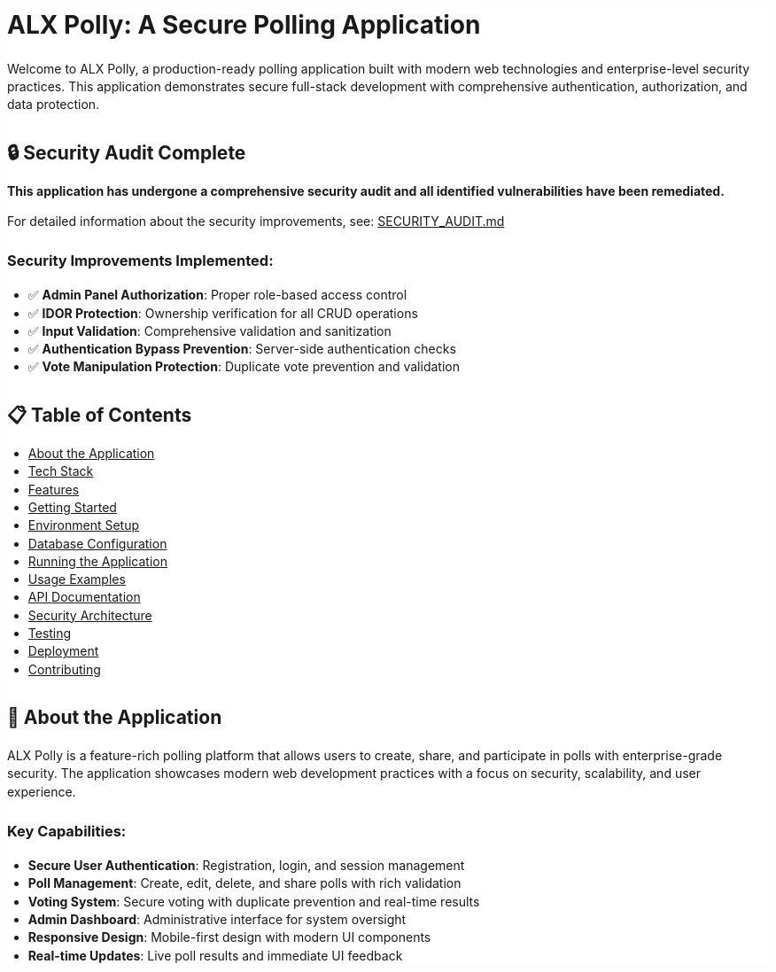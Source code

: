 # ALX Polly: A Secure Polling Application

Welcome to ALX Polly, a production-ready polling application built with modern web technologies and enterprise-level security practices. This application demonstrates secure full-stack development with comprehensive authentication, authorization, and data protection.

## 🔒 Security Audit Complete

**This application has undergone a comprehensive security audit and all identified vulnerabilities have been remediated.**

For detailed information about the security improvements, see: [SECURITY_AUDIT.md](./SECURITY_AUDIT.md)

### Security Improvements Implemented:
- ✅ **Admin Panel Authorization**: Proper role-based access control
- ✅ **IDOR Protection**: Ownership verification for all CRUD operations  
- ✅ **Input Validation**: Comprehensive validation and sanitization
- ✅ **Authentication Bypass Prevention**: Server-side authentication checks
- ✅ **Vote Manipulation Protection**: Duplicate vote prevention and validation

## 📋 Table of Contents

- [About the Application](#about-the-application)
- [Tech Stack](#tech-stack)
- [Features](#features)
- [Getting Started](#getting-started)
- [Environment Setup](#environment-setup)
- [Database Configuration](#database-configuration)
- [Running the Application](#running-the-application)
- [Usage Examples](#usage-examples)
- [API Documentation](#api-documentation)
- [Security Architecture](#security-architecture)
- [Testing](#testing)
- [Deployment](#deployment)
- [Contributing](#contributing)

## 🎯 About the Application

ALX Polly is a feature-rich polling platform that allows users to create, share, and participate in polls with enterprise-grade security. The application showcases modern web development practices with a focus on security, scalability, and user experience.

### Key Capabilities:
- **Secure User Authentication**: Registration, login, and session management
- **Poll Management**: Create, edit, delete, and share polls with rich validation
- **Voting System**: Secure voting with duplicate prevention and real-time results
- **Admin Dashboard**: Administrative interface for system oversight
- **Responsive Design**: Mobile-first design with modern UI components
- **Real-time Updates**: Live poll results and immediate UI feedback
